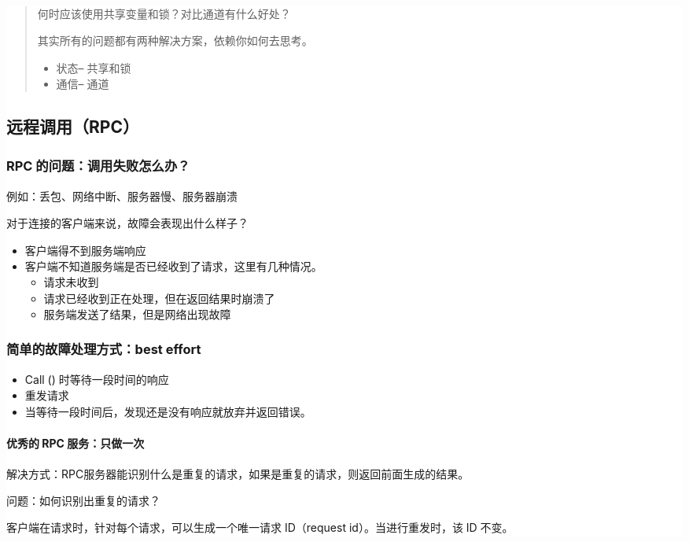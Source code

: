 > 何时应该使用共享变量和锁？对比通道有什么好处？
>
> 其实所有的问题都有两种解决方案，依赖你如何去思考。
>
> - 状态– 共享和锁
> - 通信– 通道

## **远程调用（RPC）**

### **RPC 的问题：调用失败怎么办？**

例如：丢包、网络中断、服务器慢、服务器崩溃

对于连接的客户端来说，故障会表现出什么样子？

- 客户端得不到服务端响应
- 客户端不知道服务端是否已经收到了请求，这里有几种情况。
  - 请求未收到
  - 请求已经收到正在处理，但在返回结果时崩溃了
  - 服务端发送了结果，但是网络出现故障

### 简单的故障处理方式：best effort

- Call () 时等待一段时间的响应
- 重发请求
- 当等待一段时间后，发现还是没有响应就放弃并返回错误。

#### **优秀的 RPC 服务：只做一次**

解决方式：RPC服务器能识别什么是重复的请求，如果是重复的请求，则返回前面生成的结果。

问题：如何识别出重复的请求？

客户端在请求时，针对每个请求，可以生成一个唯一请求 ID（request id）。当进行重发时，该 ID 不变。

